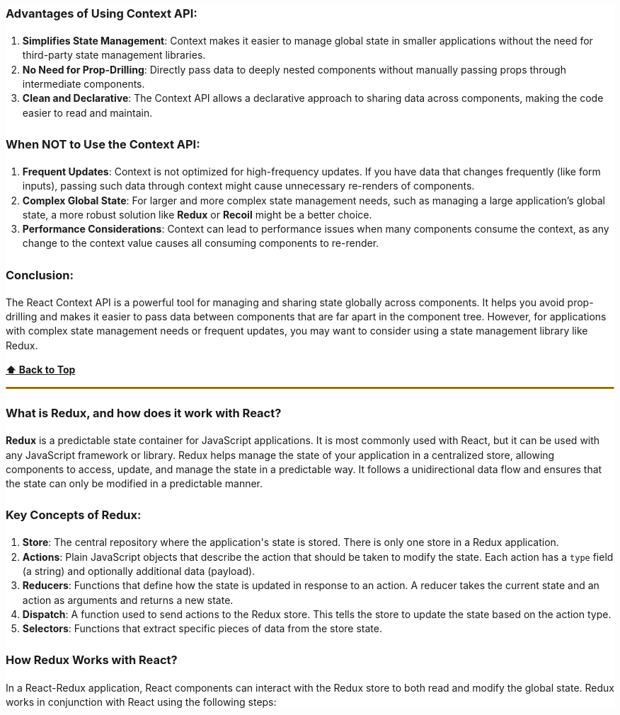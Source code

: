 ### Advantages of Using Context API:
1. **Simplifies State Management**: Context makes it easier to manage global state in smaller applications without the need for third-party state management libraries.
2. **No Need for Prop-Drilling**: Directly pass data to deeply nested components without manually passing props through intermediate components.
3. **Clean and Declarative**: The Context API allows a declarative approach to sharing data across components, making the code easier to read and maintain.

### When NOT to Use the Context API:
1. **Frequent Updates**: Context is not optimized for high-frequency updates. If you have data that changes frequently (like form inputs), passing such data through context might cause unnecessary re-renders of components.
2. **Complex Global State**: For larger and more complex state management needs, such as managing a large application’s global state, a more robust solution like **Redux** or **Recoil** might be a better choice.
3. **Performance Considerations**: Context can lead to performance issues when many components consume the context, as any change to the context value causes all consuming components to re-render.

### Conclusion:
The React Context API is a powerful tool for managing and sharing state globally across components. It helps you avoid prop-drilling and makes it easier to pass data between components that are far apart in the component tree. However, for applications with complex state management needs or frequent updates, you may want to consider using a state management library like Redux.

**[⬆ Back to Top](#table-of-contents)**

<hr style="border:1px solid orange">


### What is Redux, and how does it work with React?

**Redux** is a predictable state container for JavaScript applications. It is most commonly used with React, but it can be used with any JavaScript framework or library. Redux helps manage the state of your application in a centralized store, allowing components to access, update, and manage the state in a predictable way. It follows a unidirectional data flow and ensures that the state can only be modified in a predictable manner.

### Key Concepts of Redux:
1. **Store**: The central repository where the application's state is stored. There is only one store in a Redux application.
2. **Actions**: Plain JavaScript objects that describe the action that should be taken to modify the state. Each action has a `type` field (a string) and optionally additional data (payload).
3. **Reducers**: Functions that define how the state is updated in response to an action. A reducer takes the current state and an action as arguments and returns a new state.
4. **Dispatch**: A function used to send actions to the Redux store. This tells the store to update the state based on the action type.
5. **Selectors**: Functions that extract specific pieces of data from the store state.

### How Redux Works with React?

In a React-Redux application, React components can interact with the Redux store to both read and modify the global state. Redux works in conjunction with React using the following steps:
